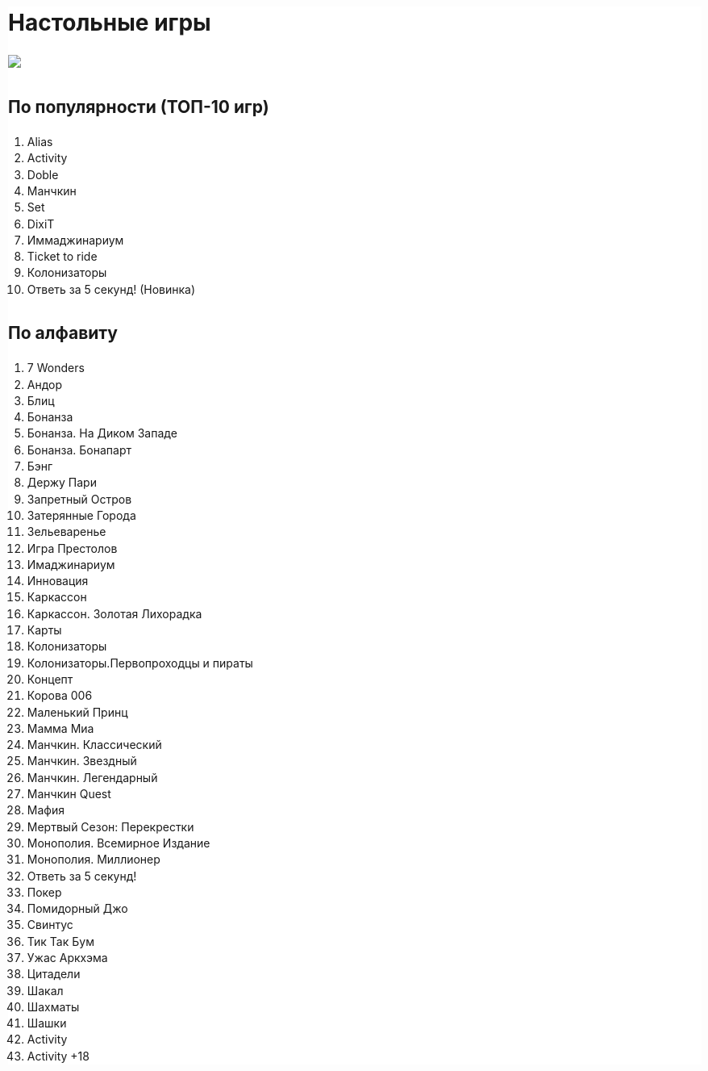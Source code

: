 # Настольные игры

![](http://placehold.it/950x450)

## По популярности (ТОП-10 игр)

1. Alias
2. Activity
3. Doble
4. Манчкин
5. Set
6. DixiT
7. Иммаджинариум
8. Ticket to ride
9. Колонизаторы
10. Ответь за 5 секунд! (Новинка)

## По алфавиту
1.	7 Wonders
2.	Андор
3.	Блиц
4.	Бонанза
5.	Бонанза. На Диком Западе
6.	Бонанза. Бонапарт
7.	Бэнг
8.	Держу Пари
9.	Запретный Остров
10.	Затерянные Города
11.	Зельеваренье
12.	Игра Престолов
13.	Имаджинариум
14.	Инновация
15.	Каркассон
16.	Каркассон. Золотая Лихорадка
17.	Карты
18.	Колонизаторы
19.	Колонизаторы.Первопроходцы и пираты
20.	Концепт
21.	Корова 006
22.	Маленький Принц
23.	Мамма Миа
24.	Манчкин. Классический
25.	Манчкин. Звездный
26.	Манчкин. Легендарный
27.	Манчкин Quest
28.	Мафия
29.	Мертвый Сезон: Перекрестки
30.	Монополия. Всемирное Издание
31.	Монополия. Миллионер
32.	Ответь за 5 секунд!
33.	Покер
34.	Помидорный Джо
35.	Свинтус
36.	Тик Так Бум
37.	Ужас Аркхэма
38.	Цитадели
39.	Шакал
40.	Шахматы
41.	Шашки
42.	Activity
43.	Activity +18